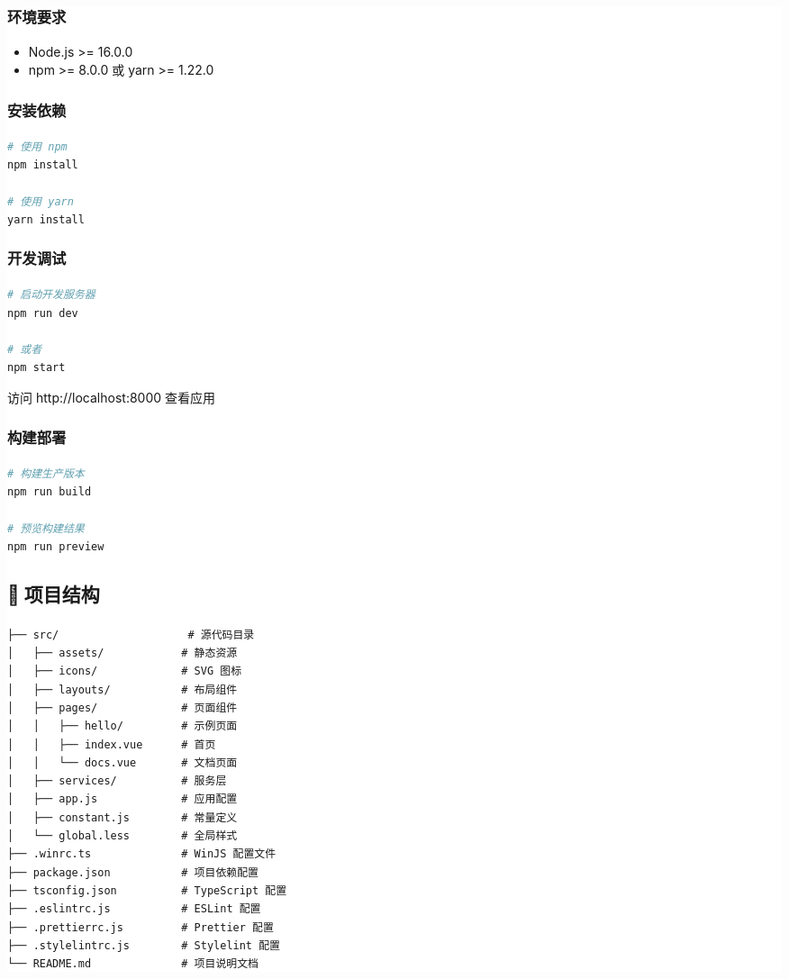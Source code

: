 ### 环境要求

- Node.js >= 16.0.0
- npm >= 8.0.0 或 yarn >= 1.22.0

### 安装依赖

```bash
# 使用 npm
npm install

# 使用 yarn
yarn install
```

### 开发调试

```bash
# 启动开发服务器
npm run dev

# 或者
npm start
```

访问 http://localhost:8000 查看应用

### 构建部署

```bash
# 构建生产版本
npm run build

# 预览构建结果
npm run preview
```

## 📁 项目结构

```
├── src/                    # 源代码目录
│   ├── assets/            # 静态资源
│   ├── icons/             # SVG 图标
│   ├── layouts/           # 布局组件
│   ├── pages/             # 页面组件
│   │   ├── hello/         # 示例页面
│   │   ├── index.vue      # 首页
│   │   └── docs.vue       # 文档页面
│   ├── services/          # 服务层
│   ├── app.js             # 应用配置
│   ├── constant.js        # 常量定义
│   └── global.less        # 全局样式
├── .winrc.ts              # WinJS 配置文件
├── package.json           # 项目依赖配置
├── tsconfig.json          # TypeScript 配置
├── .eslintrc.js           # ESLint 配置
├── .prettierrc.js         # Prettier 配置
├── .stylelintrc.js        # Stylelint 配置
└── README.md              # 项目说明文档
```
